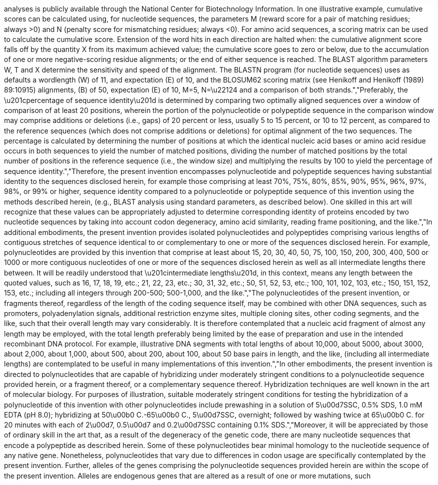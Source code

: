 analyses is publicly available through the National Center for Biotechnology Information. In one illustrative example, cumulative scores can be calculated using, for nucleotide sequences, the parameters M (reward score for a pair of matching residues; always >0) and N (penalty score for mismatching residues; always <0). For amino acid sequences, a scoring matrix can be used to calculate the cumulative score. Extension of the word hits in each direction are halted when: the cumulative alignment score falls off by the quantity X from its maximum achieved value; the cumulative score goes to zero or below, due to the accumulation of one or more negative-scoring residue alignments; or the end of either sequence is reached. The BLAST algorithm parameters W, T and X determine the sensitivity and speed of the alignment. The BLASTN program (for nucleotide sequences) uses as defaults a wordlength (W) of 11, and expectation (E) of 10, and the BLOSUM62 scoring matrix (see Henikoff and Henikoff (1989) 89:10915) alignments, (B) of 50, expectation (E) of 10, M=5, N=\u22124 and a comparison of both strands.","Preferably, the \u201cpercentage of sequence identity\u201d is determined by comparing two optimally aligned sequences over a window of comparison of at least 20 positions, wherein the portion of the polynucleotide or polypeptide sequence in the comparison window may comprise additions or deletions (i.e., gaps) of 20 percent or less, usually 5 to 15 percent, or 10 to 12 percent, as compared to the reference sequences (which does not comprise additions or deletions) for optimal alignment of the two sequences. The percentage is calculated by determining the number of positions at which the identical nucleic acid bases or amino acid residue occurs in both sequences to yield the number of matched positions, dividing the number of matched positions by the total number of positions in the reference sequence (i.e., the window size) and multiplying the results by 100 to yield the percentage of sequence identity.","Therefore, the present invention encompasses polynucleotide and polypeptide sequences having substantial identity to the sequences disclosed herein, for example those comprising at least 70%, 75%, 80%, 85%, 90%, 95%, 96%, 97%, 98%, or 99% or higher, sequence identity compared to a polynucleotide or polypeptide sequence of this invention using the methods described herein, (e.g., BLAST analysis using standard parameters, as described below). One skilled in this art will recognize that these values can be appropriately adjusted to determine corresponding identity of proteins encoded by two nucleotide sequences by taking into account codon degeneracy, amino acid similarity, reading frame positioning, and the like.","In additional embodiments, the present invention provides isolated polynucleotides and polypeptides comprising various lengths of contiguous stretches of sequence identical to or complementary to one or more of the sequences disclosed herein. For example, polynucleotides are provided by this invention that comprise at least about 15, 20, 30, 40, 50, 75, 100, 150, 200, 300, 400, 500 or 1000 or more contiguous nucleotides of one or more of the sequences disclosed herein as well as all intermediate lengths there between. It will be readily understood that \u201cintermediate lengths\u201d, in this context, means any length between the quoted values, such as 16, 17, 18, 19, etc.; 21, 22, 23, etc.; 30, 31, 32, etc.; 50, 51, 52, 53, etc.; 100, 101, 102, 103, etc.; 150, 151, 152, 153, etc.; including all integers through 200-500; 500-1,000, and the like.","The polynucleotides of the present invention, or fragments thereof, regardless of the length of the coding sequence itself, may be combined with other DNA sequences, such as promoters, polyadenylation signals, additional restriction enzyme sites, multiple cloning sites, other coding segments, and the like, such that their overall length may vary considerably. It is therefore contemplated that a nucleic acid fragment of almost any length may be employed, with the total length preferably being limited by the ease of preparation and use in the intended recombinant DNA protocol. For example, illustrative DNA segments with total lengths of about 10,000, about 5000, about 3000, about 2,000, about 1,000, about 500, about 200, about 100, about 50 base pairs in length, and the like, (including all intermediate lengths) are contemplated to be useful in many implementations of this invention.","In other embodiments, the present invention is directed to polynucleotides that are capable of hybridizing under moderately stringent conditions to a polynucleotide sequence provided herein, or a fragment thereof, or a complementary sequence thereof. Hybridization techniques are well known in the art of molecular biology. For purposes of illustration, suitable moderately stringent conditions for testing the hybridization of a polynucleotide of this invention with other polynucleotides include prewashing in a solution of 5\u00d7SSC, 0.5% SDS, 1.0 mM EDTA (pH 8.0); hybridizing at 50\u00b0 C.-65\u00b0 C., 5\u00d7SSC, overnight; followed by washing twice at 65\u00b0 C. for 20 minutes with each of 2\u00d7, 0.5\u00d7 and 0.2\u00d7SSC containing 0.1% SDS.","Moreover, it will be appreciated by those of ordinary skill in the art that, as a result of the degeneracy of the genetic code, there are many nucleotide sequences that encode a polypeptide as described herein. Some of these polynucleotides bear minimal homology to the nucleotide sequence of any native gene. Nonetheless, polynucleotides that vary due to differences in codon usage are specifically contemplated by the present invention. Further, alleles of the genes comprising the polynucleotide sequences provided herein are within the scope of the present invention. Alleles are endogenous genes that are altered as a result of one or more mutations, such